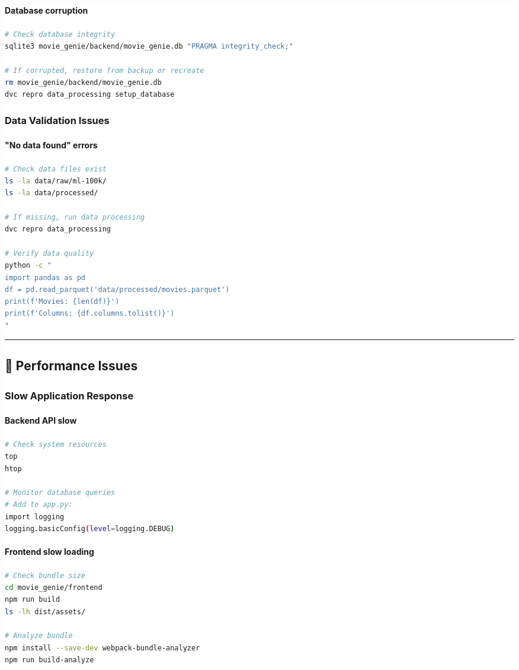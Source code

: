 #### Database corruption
```bash
# Check database integrity
sqlite3 movie_genie/backend/movie_genie.db "PRAGMA integrity_check;"

# If corrupted, restore from backup or recreate
rm movie_genie/backend/movie_genie.db
dvc repro data_processing setup_database
```

### Data Validation Issues

#### "No data found" errors
```bash
# Check data files exist
ls -la data/raw/ml-100k/
ls -la data/processed/

# If missing, run data processing
dvc repro data_processing

# Verify data quality
python -c "
import pandas as pd
df = pd.read_parquet('data/processed/movies.parquet')
print(f'Movies: {len(df)}')
print(f'Columns: {df.columns.tolist()}')
"
```

---

## 🚀 Performance Issues

### Slow Application Response

#### Backend API slow
```bash
# Check system resources
top
htop

# Monitor database queries
# Add to app.py:
import logging
logging.basicConfig(level=logging.DEBUG)
```

#### Frontend slow loading
```bash
# Check bundle size
cd movie_genie/frontend
npm run build
ls -lh dist/assets/

# Analyze bundle
npm install --save-dev webpack-bundle-analyzer
npm run build-analyze
```
